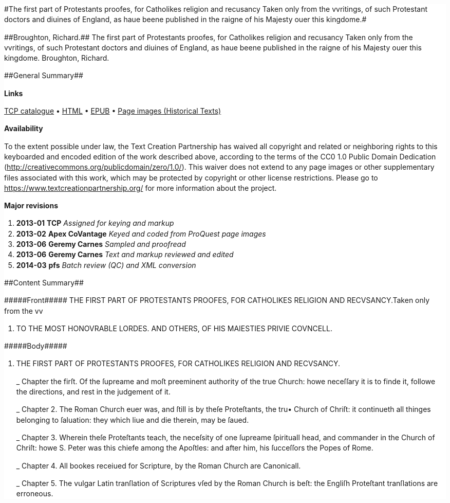 #The first part of Protestants proofes, for Catholikes religion and recusancy Taken only from the vvritings, of such Protestant doctors and diuines of England, as haue beene published in the raigne of his Majesty ouer this kingdome.#

##Broughton, Richard.##
The first part of Protestants proofes, for Catholikes religion and recusancy Taken only from the vvritings, of such Protestant doctors and diuines of England, as haue beene published in the raigne of his Majesty ouer this kingdome.
Broughton, Richard.

##General Summary##

**Links**

[TCP catalogue](http://www.ota.ox.ac.uk/tcp/)  • 
[HTML](http://tei.it.ox.ac.uk/tcp/Texts-HTML/free/A10/A10168.html)  • 
[EPUB](http://tei.it.ox.ac.uk/tcp/Texts-EPUB/free/A10/A10168.epub) • 
[Page images (Historical Texts)](https://historicaltexts.jisc.ac.uk/eebo-99850679e)

**Availability**

To the extent possible under law, the Text Creation Partnership has waived all copyright and related or neighboring rights to this keyboarded and encoded edition of the work described above, according to the terms of the CC0 1.0 Public Domain Dedication (http://creativecommons.org/publicdomain/zero/1.0/). This waiver does not extend to any page images or other supplementary files associated with this work, which may be protected by copyright or other license restrictions. Please go to https://www.textcreationpartnership.org/ for more information about the project.

**Major revisions**

1. __2013-01__ __TCP__ *Assigned for keying and markup*
1. __2013-02__ __Apex CoVantage__ *Keyed and coded from ProQuest page images*
1. __2013-06__ __Geremy Carnes__ *Sampled and proofread*
1. __2013-06__ __Geremy Carnes__ *Text and markup reviewed and edited*
1. __2014-03__ __pfs__ *Batch review (QC) and XML conversion*

##Content Summary##

#####Front#####
 THE FIRST PART OF PROTESTANTS PROOFES, FOR CATHOLIKES RELIGION AND RECVSANCY.Taken only from the vv
1. TO THE MOST HONOVRABLE LORDES. AND OTHERS, OF HIS MAIESTIES PRIVIE COVNCELL.

#####Body#####

1. THE FIRST PART OF PROTESTANTS PROOFES, FOR CATHOLIKES RELIGION AND RECVSANCY.

    _ Chapter the firſt. Of the ſupreame and moſt preeminent authority of the true Church: howe neceſſary it is to finde it, followe the directions, and rest in the judgement of it.

    _ Chapter 2. The Roman Church euer was, and ſtill is by theſe Proteſtants, the tru• Church of Chriſt: it continueth all thinges belonging to ſaluation: they which liue and die therein, may be ſaued.

    _ Chapter 3. Wherein theſe Proteſtants teach, the neceſsity of one ſupreame ſpirituall head, and commander in the Church of Chriſt: howe S. Peter was this chiefe among the Apoſtles: and after him, his ſucceſſors the Popes of Rome.

    _ Chapter 4. All bookes receiued for Scripture, by the Roman Church are Canonicall.

    _ Chapter 5. The vulgar Latin tranſlation of Scriptures vſed by the Roman Church is beſt: the Engliſh Proteſtant tranſlations are erroneous.

